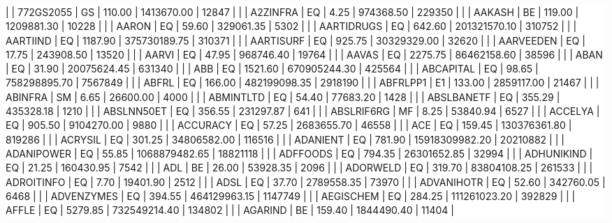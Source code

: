 |  | 772GS2055 | GS | 110.00 | 1413670.00 | 12847 |
|  | A2ZINFRA | EQ | 4.25 | 974368.50 | 229350 |
|  | AAKASH | BE | 119.00 | 1209881.30 | 10228 |
|  | AARON | EQ | 59.60 | 329061.35 | 5302 |
|  | AARTIDRUGS | EQ | 642.60 | 201321570.10 | 310752 |
|  | AARTIIND | EQ | 1187.90 | 375730189.75 | 310371 |
|  | AARTISURF | EQ | 925.75 | 30329329.00 | 32620 |
|  | AARVEEDEN | EQ | 17.75 | 243908.50 | 13520 |
|  | AARVI | EQ | 47.95 | 968746.40 | 19764 |
|  | AAVAS | EQ | 2275.75 | 86462158.60 | 38596 |
|  | ABAN | EQ | 31.90 | 20075624.45 | 631340 |
|  | ABB | EQ | 1521.60 | 670905244.30 | 425564 |
|  | ABCAPITAL | EQ | 98.65 | 758298895.70 | 7567849 |
|  | ABFRL | EQ | 166.00 | 482199098.35 | 2918190 |
|  | ABFRLPP1 | E1 | 133.00 | 2859117.00 | 21467 |
|  | ABINFRA | SM | 6.65 | 26600.00 | 4000 |
|  | ABMINTLTD | EQ | 54.40 | 77683.20 | 1428 |
|  | ABSLBANETF | EQ | 355.29 | 435328.18 | 1210 |
|  | ABSLNN50ET | EQ | 356.55 | 231297.87 | 641 |
|  | ABSLRIF6RG | MF | 8.25 | 53840.94 | 6527 |
|  | ACCELYA | EQ | 905.50 | 9104270.00 | 9880 |
|  | ACCURACY | EQ | 57.25 | 2683655.70 | 46558 |
|  | ACE | EQ | 159.45 | 130376361.80 | 819286 |
|  | ACRYSIL | EQ | 301.25 | 34806582.00 | 116516 |
|  | ADANIENT | EQ | 781.90 | 15918309982.20 | 20210882 |
|  | ADANIPOWER | EQ | 55.85 | 1068879482.65 | 18821118 |
|  | ADFFOODS | EQ | 794.35 | 26301652.85 | 32994 |
|  | ADHUNIKIND | EQ | 21.25 | 160430.95 | 7542 |
|  | ADL | BE | 26.00 | 53928.35 | 2096 |
|  | ADORWELD | EQ | 319.70 | 83804108.25 | 261533 |
|  | ADROITINFO | EQ | 7.70 | 19401.90 | 2512 |
|  | ADSL | EQ | 37.70 | 2789558.35 | 73970 |
|  | ADVANIHOTR | EQ | 52.60 | 342760.05 | 6468 |
|  | ADVENZYMES | EQ | 394.55 | 464129963.15 | 1147749 |
|  | AEGISCHEM | EQ | 284.25 | 111261023.20 | 392829 |
|  | AFFLE | EQ | 5279.85 | 732549214.40 | 134802 |
|  | AGARIND | BE | 159.40 | 1844490.40 | 11404 |